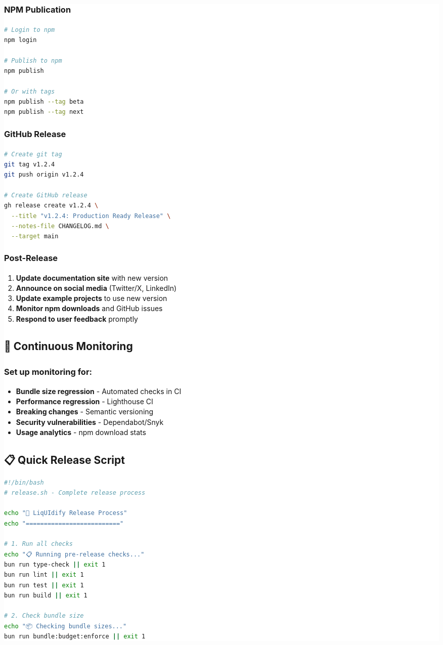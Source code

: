 ### NPM Publication
```bash
# Login to npm
npm login

# Publish to npm
npm publish

# Or with tags
npm publish --tag beta
npm publish --tag next
```

### GitHub Release
```bash
# Create git tag
git tag v1.2.4
git push origin v1.2.4

# Create GitHub release
gh release create v1.2.4 \
  --title "v1.2.4: Production Ready Release" \
  --notes-file CHANGELOG.md \
  --target main
```

### Post-Release
1. **Update documentation site** with new version
2. **Announce on social media** (Twitter/X, LinkedIn)
3. **Update example projects** to use new version
4. **Monitor npm downloads** and GitHub issues
5. **Respond to user feedback** promptly

## 🔄 Continuous Monitoring

### Set up monitoring for:
- **Bundle size regression** - Automated checks in CI
- **Performance regression** - Lighthouse CI
- **Breaking changes** - Semantic versioning
- **Security vulnerabilities** - Dependabot/Snyk
- **Usage analytics** - npm download stats

## 📋 Quick Release Script

```bash
#!/bin/bash
# release.sh - Complete release process

echo "🚀 LiqUIdify Release Process"
echo "=========================="

# 1. Run all checks
echo "📋 Running pre-release checks..."
bun run type-check || exit 1
bun run lint || exit 1
bun run test || exit 1
bun run build || exit 1

# 2. Check bundle size
echo "📦 Checking bundle sizes..."
bun run bundle:budget:enforce || exit 1

```